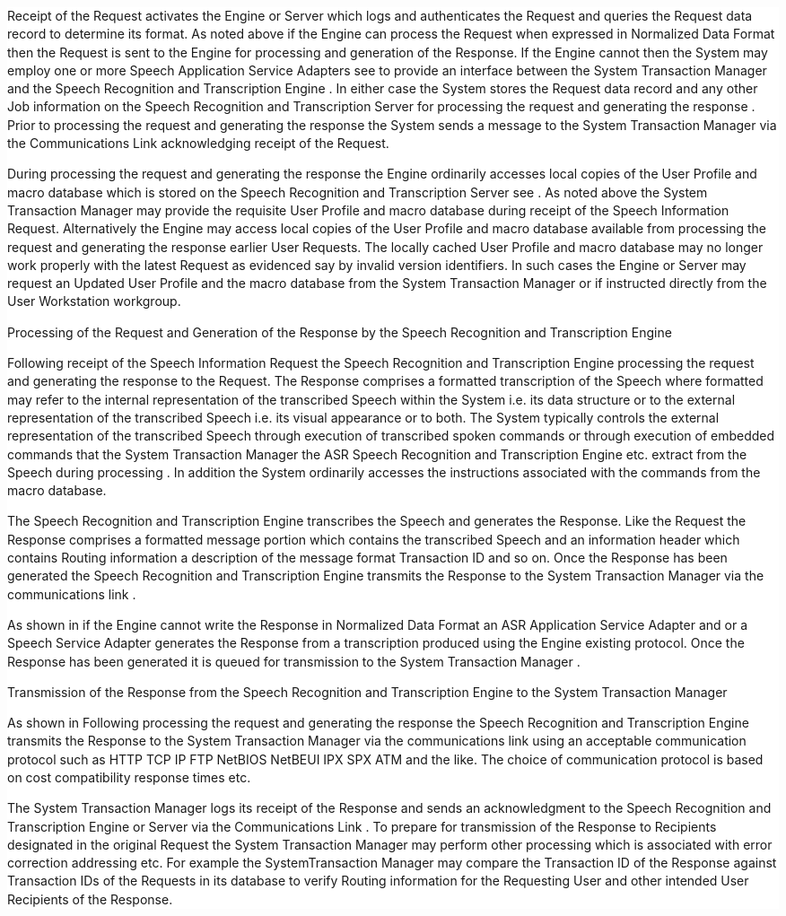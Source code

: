 Receipt of the Request activates the Engine or Server which logs and authenticates the Request and queries the Request data record to determine its format. As noted above if the Engine can process the Request when expressed in Normalized Data Format then the Request is sent to the Engine for processing and generation of the Response. If the Engine cannot then the System may employ one or more Speech Application Service Adapters see to provide an interface between the System Transaction Manager and the Speech Recognition and Transcription Engine . In either case the System stores the Request data record and any other Job information on the Speech Recognition and Transcription Server for processing the request and generating the response . Prior to processing the request and generating the response the System sends a message to the System Transaction Manager via the Communications Link acknowledging receipt of the Request.

During processing the request and generating the response the Engine ordinarily accesses local copies of the User Profile and macro database which is stored on the Speech Recognition and Transcription Server see . As noted above the System Transaction Manager may provide the requisite User Profile and macro database during receipt of the Speech Information Request. Alternatively the Engine may access local copies of the User Profile and macro database available from processing the request and generating the response earlier User Requests. The locally cached User Profile and macro database may no longer work properly with the latest Request as evidenced say by invalid version identifiers. In such cases the Engine or Server may request an Updated User Profile and the macro database from the System Transaction Manager or if instructed directly from the User Workstation workgroup.

Processing of the Request and Generation of the Response by the Speech Recognition and Transcription Engine

Following receipt of the Speech Information Request the Speech Recognition and Transcription Engine processing the request and generating the response to the Request. The Response comprises a formatted transcription of the Speech where formatted may refer to the internal representation of the transcribed Speech within the System i.e. its data structure or to the external representation of the transcribed Speech i.e. its visual appearance or to both. The System typically controls the external representation of the transcribed Speech through execution of transcribed spoken commands or through execution of embedded commands that the System Transaction Manager the ASR Speech Recognition and Transcription Engine etc. extract from the Speech during processing . In addition the System ordinarily accesses the instructions associated with the commands from the macro database.

The Speech Recognition and Transcription Engine transcribes the Speech and generates the Response. Like the Request the Response comprises a formatted message portion which contains the transcribed Speech and an information header which contains Routing information a description of the message format Transaction ID and so on. Once the Response has been generated the Speech Recognition and Transcription Engine transmits the Response to the System Transaction Manager via the communications link .

As shown in if the Engine cannot write the Response in Normalized Data Format an ASR Application Service Adapter and or a Speech Service Adapter generates the Response from a transcription produced using the Engine existing protocol. Once the Response has been generated it is queued for transmission to the System Transaction Manager .

Transmission of the Response from the Speech Recognition and Transcription Engine to the System Transaction Manager

As shown in Following processing the request and generating the response the Speech Recognition and Transcription Engine transmits the Response to the System Transaction Manager via the communications link using an acceptable communication protocol such as HTTP TCP IP FTP NetBIOS NetBEUI IPX SPX ATM and the like. The choice of communication protocol is based on cost compatibility response times etc.

The System Transaction Manager logs its receipt of the Response and sends an acknowledgment to the Speech Recognition and Transcription Engine or Server via the Communications Link . To prepare for transmission of the Response to Recipients designated in the original Request the System Transaction Manager may perform other processing which is associated with error correction addressing etc. For example the SystemTransaction Manager may compare the Transaction ID of the Response against Transaction IDs of the Requests in its database to verify Routing information for the Requesting User and other intended User Recipients of the Response.
